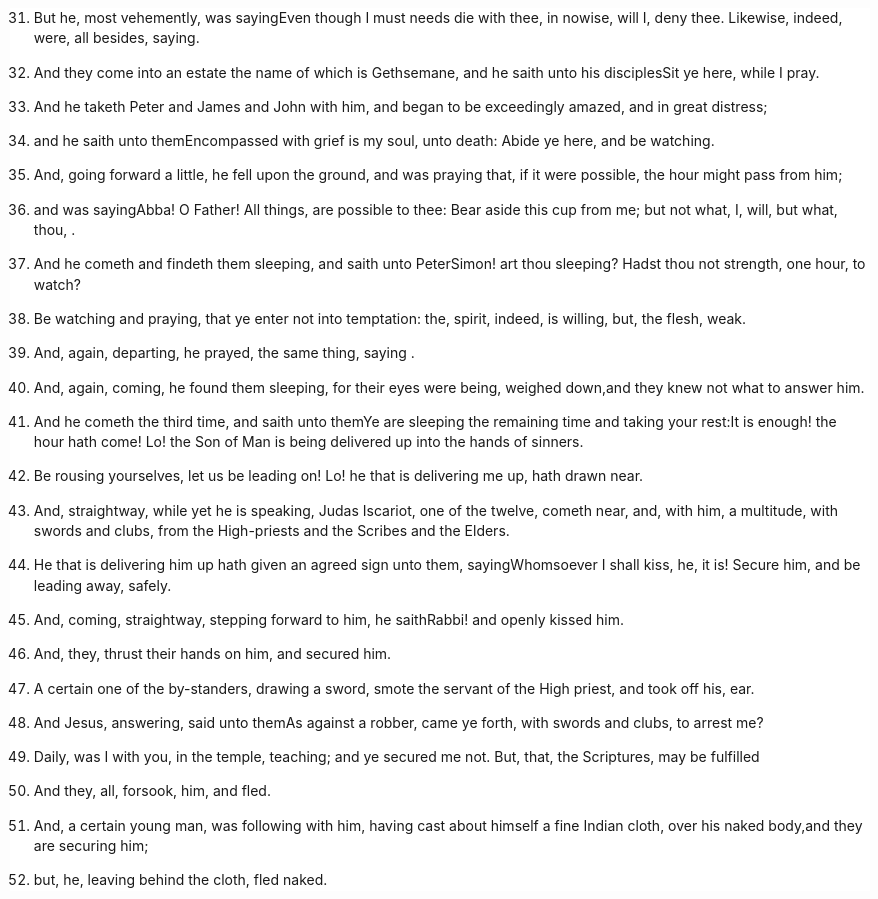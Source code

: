 31. But he, most vehemently, was sayingEven though I must needs die with thee, in nowise, will I, deny thee. Likewise, indeed, were, all besides, saying.

32. And they come into an estate the name of which is Gethsemane, and he saith unto his disciplesSit ye here, while I pray.

33. And he taketh Peter and James and John with him, and began to be exceedingly amazed, and in great distress;

34. and he saith unto themEncompassed with grief is my soul, unto death: Abide ye here, and be watching.

35. And, going forward a little, he fell upon the ground, and was praying that, if it were possible, the hour might pass from him;

36. and was sayingAbba! O Father! All things, are possible to thee: Bear aside this cup from me; but not what, I, will, but what, thou,   .

37. And he cometh and findeth them sleeping, and saith unto PeterSimon! art thou sleeping? Hadst thou not strength, one hour, to watch?

38. Be watching and praying, that ye enter not into temptation: the, spirit, indeed, is willing, but, the flesh, weak.

39. And, again, departing, he prayed,  the same thing, saying .

40. And, again, coming, he found them sleeping, for their eyes were being, weighed down,and they knew not what to answer him.

41. And he cometh the third time, and saith unto themYe are sleeping the remaining time and taking your rest:It is enough! the hour hath come! Lo! the Son of Man is being delivered up into the hands of sinners.

42. Be rousing yourselves, let us be leading on! Lo! he that is delivering me up, hath drawn near.

43. And, straightway, while yet he is speaking, Judas Iscariot, one of the twelve, cometh near, and, with him, a multitude, with swords and clubs, from the High-priests and the Scribes and the Elders.

44. He that is delivering him up hath given an agreed sign unto them, sayingWhomsoever I shall kiss, he, it is! Secure him, and be leading away, safely.

45. And, coming, straightway, stepping forward to him, he saithRabbi! and openly kissed him.

46. And, they, thrust their hands on him, and secured him.

47.  A certain  one of the by-standers, drawing a sword, smote the servant of the High priest, and took off his, ear.

48. And Jesus, answering, said unto themAs against a robber, came ye forth, with swords and clubs, to arrest me?

49. Daily, was I with you, in the temple, teaching; and ye secured me not. But, that, the Scriptures, may be fulfilled

50. And they, all, forsook, him, and fled.

51. And, a certain young man, was following with him, having cast about himself a fine Indian cloth, over his naked body,and they are securing him;

52. but, he, leaving behind the cloth, fled naked.
